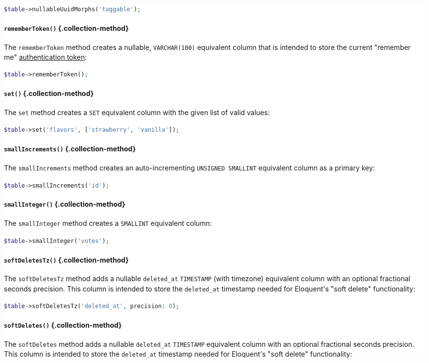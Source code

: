 ```php
$table->nullableUuidMorphs('taggable');
```

<a name="column-method-rememberToken"></a>
#### `rememberToken()` {.collection-method}

The `rememberToken` method creates a nullable, `VARCHAR(100)` equivalent column that is intended to store the current "remember me" [authentication token](https://github.com/laraXgram/docs/blob/markdown/authentication.md#remembering-users):

```php
$table->rememberToken();
```

<a name="column-method-set"></a>
#### `set()` {.collection-method}

The `set` method creates a `SET` equivalent column with the given list of valid values:

```php
$table->set('flavors', ['strawberry', 'vanilla']);
```

<a name="column-method-smallIncrements"></a>
#### `smallIncrements()` {.collection-method}

The `smallIncrements` method creates an auto-incrementing `UNSIGNED SMALLINT` equivalent column as a primary key:

```php
$table->smallIncrements('id');
```

<a name="column-method-smallInteger"></a>
#### `smallInteger()` {.collection-method}

The `smallInteger` method creates a `SMALLINT` equivalent column:

```php
$table->smallInteger('votes');
```

<a name="column-method-softDeletesTz"></a>
#### `softDeletesTz()` {.collection-method}

The `softDeletesTz` method adds a nullable `deleted_at` `TIMESTAMP` (with timezone) equivalent column with an optional fractional seconds precision. This column is intended to store the `deleted_at` timestamp needed for Eloquent's "soft delete" functionality:

```php
$table->softDeletesTz('deleted_at', precision: 0);
```

<a name="column-method-softDeletes"></a>
#### `softDeletes()` {.collection-method}

The `softDeletes` method adds a nullable `deleted_at` `TIMESTAMP` equivalent column with an optional fractional seconds precision. This column is intended to store the `deleted_at` timestamp needed for Eloquent's "soft delete" functionality:
